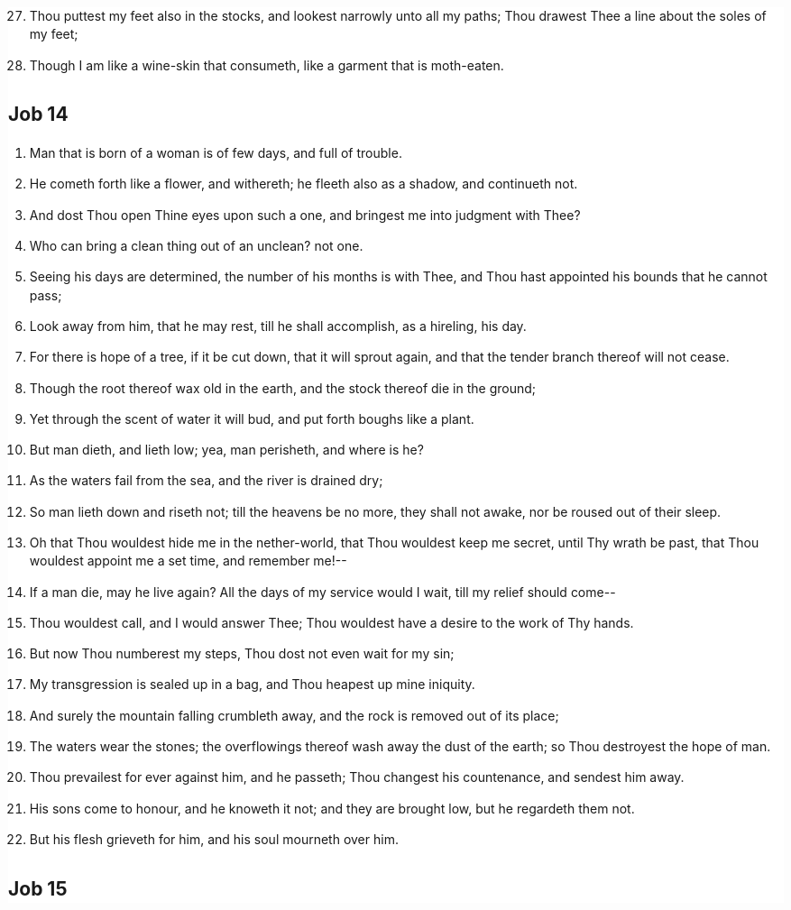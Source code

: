 27. Thou puttest my feet also in the stocks, and lookest narrowly unto all my paths; Thou drawest Thee a line about the soles of my feet;

28. Though I am like a wine-skin that consumeth, like a garment that is moth-eaten. 

## Job 14

1. Man that is born of a woman is of few days, and full of trouble.

2. He cometh forth like a flower, and withereth; he fleeth also as a shadow, and continueth not.

3. And dost Thou open Thine eyes upon such a one, and bringest me into judgment with Thee?

4. Who can bring a clean thing out of an unclean? not one.

5. Seeing his days are determined, the number of his months is with Thee, and Thou hast appointed his bounds that he cannot pass;

6. Look away from him, that he may rest, till he shall accomplish, as a hireling, his day.

7. For there is hope of a tree, if it be cut down, that it will sprout again, and that the tender branch thereof will not cease.

8. Though the root thereof wax old in the earth, and the stock thereof die in the ground;

9. Yet through the scent of water it will bud, and put forth boughs like a plant.

10. But man dieth, and lieth low; yea, man perisheth, and where is he?

11. As the waters fail from the sea, and the river is drained dry;

12. So man lieth down and riseth not; till the heavens be no more, they shall not awake, nor be roused out of their sleep.

13. Oh that Thou wouldest hide me in the nether-world, that Thou wouldest keep me secret, until Thy wrath be past, that Thou wouldest appoint me a set time, and remember me!--

14. If a man die, may he live again? All the days of my service would I wait, till my relief should come--

15. Thou wouldest call, and I would answer Thee; Thou wouldest have a desire to the work of Thy hands.

16. But now Thou numberest my steps, Thou dost not even wait for my sin;

17. My transgression is sealed up in a bag, and Thou heapest up mine iniquity.

18. And surely the mountain falling crumbleth away, and the rock is removed out of its place;

19. The waters wear the stones; the overflowings thereof wash away the dust of the earth; so Thou destroyest the hope of man.

20. Thou prevailest for ever against him, and he passeth; Thou changest his countenance, and sendest him away.

21. His sons come to honour, and he knoweth it not; and they are brought low, but he regardeth them not.

22. But his flesh grieveth for him, and his soul mourneth over him. 

## Job 15
